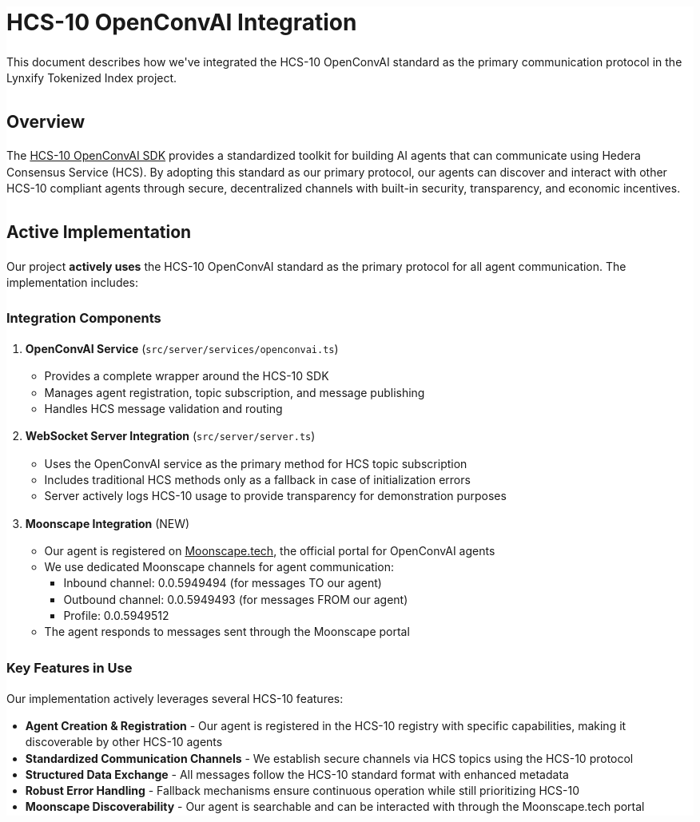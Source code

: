 # HCS-10 OpenConvAI Integration

This document describes how we've integrated the HCS-10 OpenConvAI standard as the primary communication protocol in the Lynxify Tokenized Index project.

## Overview

The [HCS-10 OpenConvAI SDK](https://hashgraphonline.com/docs/libraries/standards-sdk/hcs-10/) provides a standardized toolkit for building AI agents that can communicate using Hedera Consensus Service (HCS). By adopting this standard as our primary protocol, our agents can discover and interact with other HCS-10 compliant agents through secure, decentralized channels with built-in security, transparency, and economic incentives.

## Active Implementation

Our project **actively uses** the HCS-10 OpenConvAI standard as the primary protocol for all agent communication. The implementation includes:

### Integration Components

1. **OpenConvAI Service** (`src/server/services/openconvai.ts`)
   - Provides a complete wrapper around the HCS-10 SDK
   - Manages agent registration, topic subscription, and message publishing
   - Handles HCS message validation and routing

2. **WebSocket Server Integration** (`src/server/server.ts`)
   - Uses the OpenConvAI service as the primary method for HCS topic subscription
   - Includes traditional HCS methods only as a fallback in case of initialization errors
   - Server actively logs HCS-10 usage to provide transparency for demonstration purposes

3. **Moonscape Integration** (NEW)
   - Our agent is registered on [Moonscape.tech](https://moonscape.tech/openconvai), the official portal for OpenConvAI agents
   - We use dedicated Moonscape channels for agent communication:
     - Inbound channel: 0.0.5949494 (for messages TO our agent)
     - Outbound channel: 0.0.5949493 (for messages FROM our agent)
     - Profile: 0.0.5949512
   - The agent responds to messages sent through the Moonscape portal

### Key Features in Use

Our implementation actively leverages several HCS-10 features:

- **Agent Creation & Registration** - Our agent is registered in the HCS-10 registry with specific capabilities, making it discoverable by other HCS-10 agents
- **Standardized Communication Channels** - We establish secure channels via HCS topics using the HCS-10 protocol
- **Structured Data Exchange** - All messages follow the HCS-10 standard format with enhanced metadata
- **Robust Error Handling** - Fallback mechanisms ensure continuous operation while still prioritizing HCS-10
- **Moonscape Discoverability** - Our agent is searchable and can be interacted with through the Moonscape.tech portal

